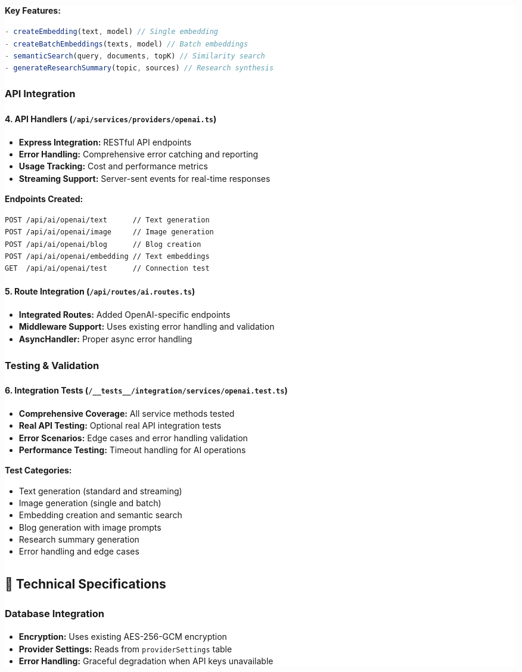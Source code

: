 **Key Features:**
```typescript
- createEmbedding(text, model) // Single embedding
- createBatchEmbeddings(texts, model) // Batch embeddings
- semanticSearch(query, documents, topK) // Similarity search
- generateResearchSummary(topic, sources) // Research synthesis
```

### API Integration

#### 4. API Handlers (`/api/services/providers/openai.ts`)
- **Express Integration:** RESTful API endpoints
- **Error Handling:** Comprehensive error catching and reporting
- **Usage Tracking:** Cost and performance metrics
- **Streaming Support:** Server-sent events for real-time responses

**Endpoints Created:**
```
POST /api/ai/openai/text      // Text generation
POST /api/ai/openai/image     // Image generation  
POST /api/ai/openai/blog      // Blog creation
POST /api/ai/openai/embedding // Text embeddings
GET  /api/ai/openai/test      // Connection test
```

#### 5. Route Integration (`/api/routes/ai.routes.ts`)
- **Integrated Routes:** Added OpenAI-specific endpoints
- **Middleware Support:** Uses existing error handling and validation
- **AsyncHandler:** Proper async error handling

### Testing & Validation

#### 6. Integration Tests (`/__tests__/integration/services/openai.test.ts`)
- **Comprehensive Coverage:** All service methods tested
- **Real API Testing:** Optional real API integration tests
- **Error Scenarios:** Edge cases and error handling validation
- **Performance Testing:** Timeout handling for AI operations

**Test Categories:**
- Text generation (standard and streaming)
- Image generation (single and batch)
- Embedding creation and semantic search
- Blog generation with image prompts
- Research summary generation
- Error handling and edge cases

## 🔧 Technical Specifications

### Database Integration
- **Encryption:** Uses existing AES-256-GCM encryption
- **Provider Settings:** Reads from `providerSettings` table
- **Error Handling:** Graceful degradation when API keys unavailable
